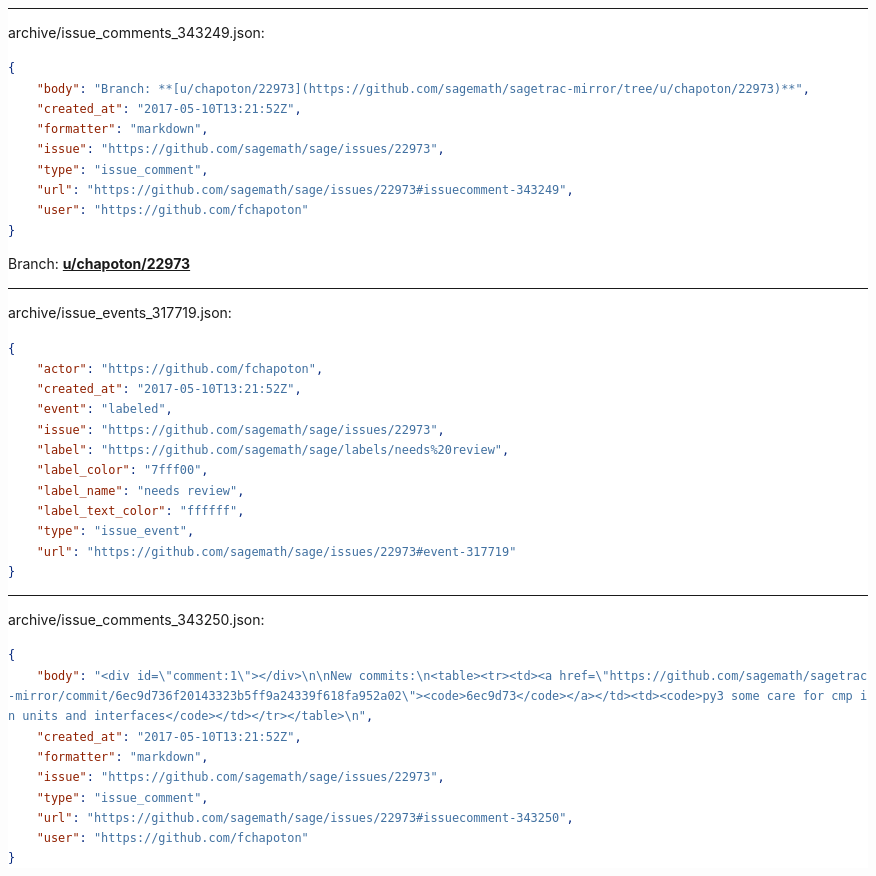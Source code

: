 

---

archive/issue_comments_343249.json:
```json
{
    "body": "Branch: **[u/chapoton/22973](https://github.com/sagemath/sagetrac-mirror/tree/u/chapoton/22973)**",
    "created_at": "2017-05-10T13:21:52Z",
    "formatter": "markdown",
    "issue": "https://github.com/sagemath/sage/issues/22973",
    "type": "issue_comment",
    "url": "https://github.com/sagemath/sage/issues/22973#issuecomment-343249",
    "user": "https://github.com/fchapoton"
}
```

Branch: **[u/chapoton/22973](https://github.com/sagemath/sagetrac-mirror/tree/u/chapoton/22973)**



---

archive/issue_events_317719.json:
```json
{
    "actor": "https://github.com/fchapoton",
    "created_at": "2017-05-10T13:21:52Z",
    "event": "labeled",
    "issue": "https://github.com/sagemath/sage/issues/22973",
    "label": "https://github.com/sagemath/sage/labels/needs%20review",
    "label_color": "7fff00",
    "label_name": "needs review",
    "label_text_color": "ffffff",
    "type": "issue_event",
    "url": "https://github.com/sagemath/sage/issues/22973#event-317719"
}
```



---

archive/issue_comments_343250.json:
```json
{
    "body": "<div id=\"comment:1\"></div>\n\nNew commits:\n<table><tr><td><a href=\"https://github.com/sagemath/sagetrac-mirror/commit/6ec9d736f20143323b5ff9a24339f618fa952a02\"><code>6ec9d73</code></a></td><td><code>py3 some care for cmp in units and interfaces</code></td></tr></table>\n",
    "created_at": "2017-05-10T13:21:52Z",
    "formatter": "markdown",
    "issue": "https://github.com/sagemath/sage/issues/22973",
    "type": "issue_comment",
    "url": "https://github.com/sagemath/sage/issues/22973#issuecomment-343250",
    "user": "https://github.com/fchapoton"
}
```
